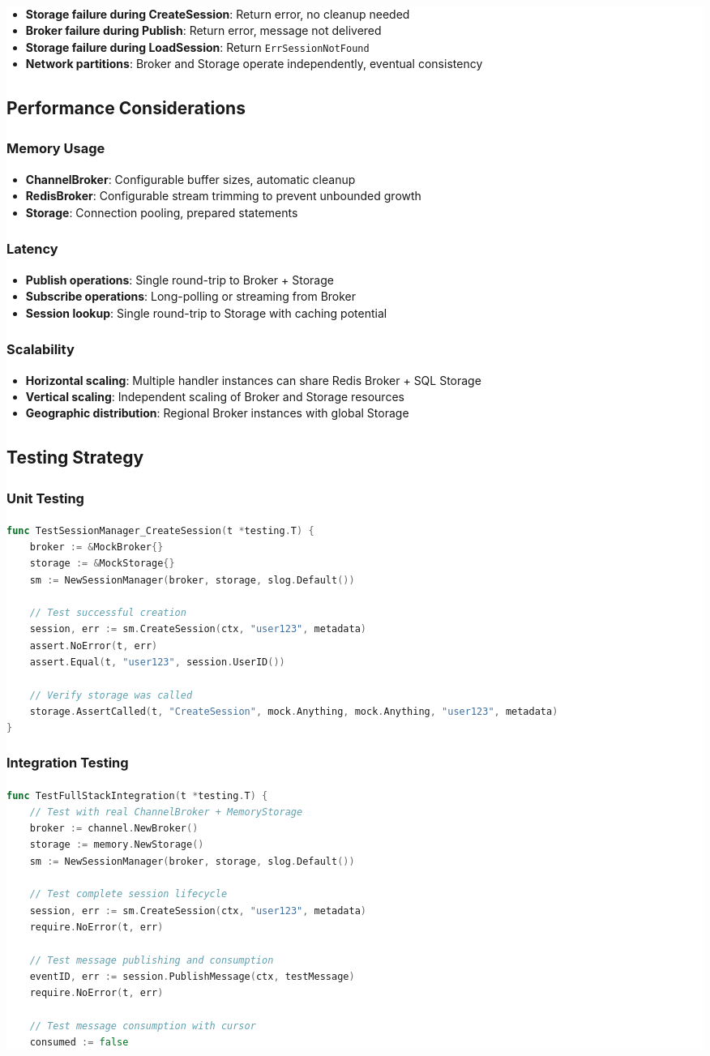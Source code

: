 - **Storage failure during CreateSession**: Return error, no cleanup needed
- **Broker failure during Publish**: Return error, message not delivered
- **Storage failure during LoadSession**: Return `ErrSessionNotFound`
- **Network partitions**: Broker and Storage operate independently, eventual consistency

## Performance Considerations

### Memory Usage

- **ChannelBroker**: Configurable buffer sizes, automatic cleanup
- **RedisBroker**: Configurable stream trimming to prevent unbounded growth
- **Storage**: Connection pooling, prepared statements

### Latency

- **Publish operations**: Single round-trip to Broker + Storage
- **Subscribe operations**: Long-polling or streaming from Broker
- **Session lookup**: Single round-trip to Storage with caching potential

### Scalability

- **Horizontal scaling**: Multiple handler instances can share Redis Broker + SQL Storage
- **Vertical scaling**: Independent scaling of Broker and Storage resources
- **Geographic distribution**: Regional Broker instances with global Storage

## Testing Strategy

### Unit Testing

```go
func TestSessionManager_CreateSession(t *testing.T) {
    broker := &MockBroker{}
    storage := &MockStorage{}
    sm := NewSessionManager(broker, storage, slog.Default())

    // Test successful creation
    session, err := sm.CreateSession(ctx, "user123", metadata)
    assert.NoError(t, err)
    assert.Equal(t, "user123", session.UserID())

    // Verify storage was called
    storage.AssertCalled(t, "CreateSession", mock.Anything, mock.Anything, "user123", metadata)
}
```

### Integration Testing

```go
func TestFullStackIntegration(t *testing.T) {
    // Test with real ChannelBroker + MemoryStorage
    broker := channel.NewBroker()
    storage := memory.NewStorage()
    sm := NewSessionManager(broker, storage, slog.Default())

    // Test complete session lifecycle
    session, err := sm.CreateSession(ctx, "user123", metadata)
    require.NoError(t, err)

    // Test message publishing and consumption
    eventID, err := session.PublishMessage(ctx, testMessage)
    require.NoError(t, err)

    // Test message consumption with cursor
    consumed := false
```